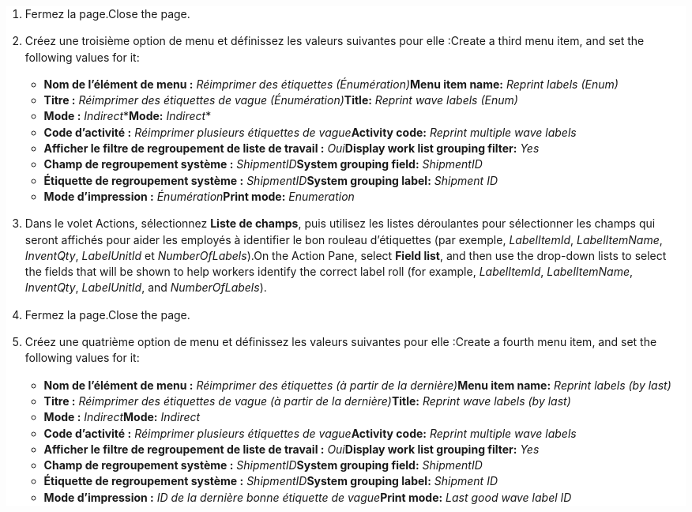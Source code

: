 1. <span data-ttu-id="7b13b-173">Fermez la page.</span><span class="sxs-lookup"><span data-stu-id="7b13b-173">Close the page.</span></span>
1. <span data-ttu-id="7b13b-174">Créez une troisième option de menu et définissez les valeurs suivantes pour elle :</span><span class="sxs-lookup"><span data-stu-id="7b13b-174">Create a third menu item, and set the following values for it:</span></span>

    - <span data-ttu-id="7b13b-175">**Nom de l’élément de menu :** *Réimprimer des étiquettes (Énumération)*</span><span class="sxs-lookup"><span data-stu-id="7b13b-175">**Menu item name:** *Reprint labels (Enum)*</span></span>
    - <span data-ttu-id="7b13b-176">**Titre :** *Réimprimer des étiquettes de vague (Énumération)*</span><span class="sxs-lookup"><span data-stu-id="7b13b-176">**Title:** *Reprint wave labels (Enum)*</span></span>
    - <span data-ttu-id="7b13b-177">**Mode :** *Indirect*\*</span><span class="sxs-lookup"><span data-stu-id="7b13b-177">**Mode:** *Indirect*\*</span></span>
    - <span data-ttu-id="7b13b-178">**Code d’activité :** *Réimprimer plusieurs étiquettes de vague*</span><span class="sxs-lookup"><span data-stu-id="7b13b-178">**Activity code:** *Reprint multiple wave labels*</span></span>
    - <span data-ttu-id="7b13b-179">**Afficher le filtre de regroupement de liste de travail :** *Oui*</span><span class="sxs-lookup"><span data-stu-id="7b13b-179">**Display work list grouping filter:** *Yes*</span></span>
    - <span data-ttu-id="7b13b-180">**Champ de regroupement système :** *ShipmentID*</span><span class="sxs-lookup"><span data-stu-id="7b13b-180">**System grouping field:** *ShipmentID*</span></span>
    - <span data-ttu-id="7b13b-181">**Étiquette de regroupement système :** *ShipmentID*</span><span class="sxs-lookup"><span data-stu-id="7b13b-181">**System grouping label:** *Shipment ID*</span></span>
    - <span data-ttu-id="7b13b-182">**Mode d’impression :** *Énumération*</span><span class="sxs-lookup"><span data-stu-id="7b13b-182">**Print mode:** *Enumeration*</span></span>

1. <span data-ttu-id="7b13b-183">Dans le volet Actions, sélectionnez **Liste de champs**, puis utilisez les listes déroulantes pour sélectionner les champs qui seront affichés pour aider les employés à identifier le bon rouleau d’étiquettes (par exemple, *LabelItemId*, *LabelItemName*, *InventQty*, *LabelUnitId* et *NumberOfLabels*).</span><span class="sxs-lookup"><span data-stu-id="7b13b-183">On the Action Pane, select **Field list**, and then use the drop-down lists to select the fields that will be shown to help workers identify the correct label roll (for example, *LabelItemId*, *LabelItemName*, *InventQty*, *LabelUnitId*, and *NumberOfLabels*).</span></span>
1. <span data-ttu-id="7b13b-184">Fermez la page.</span><span class="sxs-lookup"><span data-stu-id="7b13b-184">Close the page.</span></span>
1. <span data-ttu-id="7b13b-185">Créez une quatrième option de menu et définissez les valeurs suivantes pour elle :</span><span class="sxs-lookup"><span data-stu-id="7b13b-185">Create a fourth menu item, and set the following values for it:</span></span>

    - <span data-ttu-id="7b13b-186">**Nom de l’élément de menu :** *Réimprimer des étiquettes (à partir de la dernière)*</span><span class="sxs-lookup"><span data-stu-id="7b13b-186">**Menu item name:** *Reprint labels (by last)*</span></span>
    - <span data-ttu-id="7b13b-187">**Titre :** *Réimprimer des étiquettes de vague (à partir de la dernière)*</span><span class="sxs-lookup"><span data-stu-id="7b13b-187">**Title:** *Reprint wave labels (by last)*</span></span>
    - <span data-ttu-id="7b13b-188">**Mode :** *Indirect*</span><span class="sxs-lookup"><span data-stu-id="7b13b-188">**Mode:** *Indirect*</span></span>
    - <span data-ttu-id="7b13b-189">**Code d’activité :** *Réimprimer plusieurs étiquettes de vague*</span><span class="sxs-lookup"><span data-stu-id="7b13b-189">**Activity code:** *Reprint multiple wave labels*</span></span>
    - <span data-ttu-id="7b13b-190">**Afficher le filtre de regroupement de liste de travail :** *Oui*</span><span class="sxs-lookup"><span data-stu-id="7b13b-190">**Display work list grouping filter:** *Yes*</span></span>
    - <span data-ttu-id="7b13b-191">**Champ de regroupement système :** *ShipmentID*</span><span class="sxs-lookup"><span data-stu-id="7b13b-191">**System grouping field:** *ShipmentID*</span></span>
    - <span data-ttu-id="7b13b-192">**Étiquette de regroupement système :** *ShipmentID*</span><span class="sxs-lookup"><span data-stu-id="7b13b-192">**System grouping label:** *Shipment ID*</span></span>
    - <span data-ttu-id="7b13b-193">**Mode d’impression :** *ID de la dernière bonne étiquette de vague*</span><span class="sxs-lookup"><span data-stu-id="7b13b-193">**Print mode:** *Last good wave label ID*</span></span>
